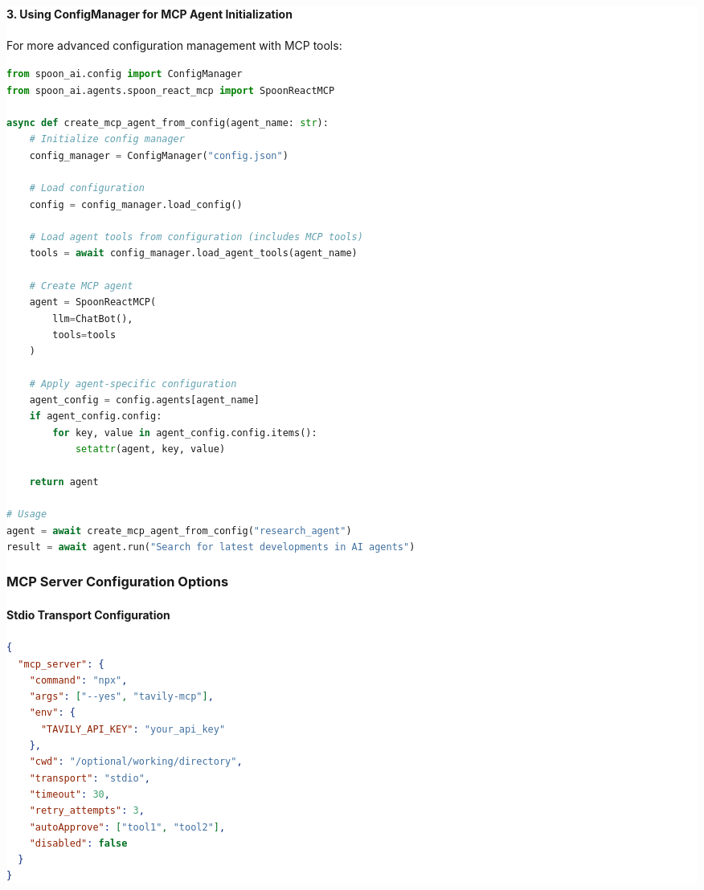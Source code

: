 ```python
```

#### 3. Using ConfigManager for MCP Agent Initialization

For more advanced configuration management with MCP tools:

```python
from spoon_ai.config import ConfigManager
from spoon_ai.agents.spoon_react_mcp import SpoonReactMCP

async def create_mcp_agent_from_config(agent_name: str):
    # Initialize config manager
    config_manager = ConfigManager("config.json")

    # Load configuration
    config = config_manager.load_config()

    # Load agent tools from configuration (includes MCP tools)
    tools = await config_manager.load_agent_tools(agent_name)

    # Create MCP agent
    agent = SpoonReactMCP(
        llm=ChatBot(),
        tools=tools
    )

    # Apply agent-specific configuration
    agent_config = config.agents[agent_name]
    if agent_config.config:
        for key, value in agent_config.config.items():
            setattr(agent, key, value)

    return agent

# Usage
agent = await create_mcp_agent_from_config("research_agent")
result = await agent.run("Search for latest developments in AI agents")
```

### MCP Server Configuration Options

#### Stdio Transport Configuration

```json
{
  "mcp_server": {
    "command": "npx",
    "args": ["--yes", "tavily-mcp"],
    "env": {
      "TAVILY_API_KEY": "your_api_key"
    },
    "cwd": "/optional/working/directory",
    "transport": "stdio",
    "timeout": 30,
    "retry_attempts": 3,
    "autoApprove": ["tool1", "tool2"],
    "disabled": false
  }
}
```
